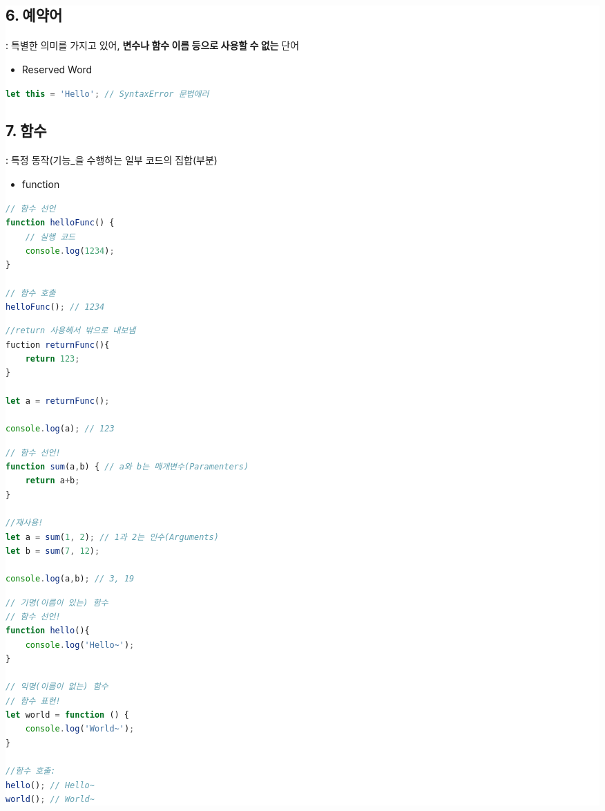 ## 6. 예약어

: 특별한 의미를 가지고 있어, **변수나 함수 이름 등으로 사용할 수 없는** 단어

- Reserved Word

```jsx
let this = 'Hello'; // SyntaxError 문법에러
```

## 7. 함수

: 특정 동작(기능_을 수행하는 일부 코드의 집합(부분)

- function

```jsx
// 함수 선언
function helloFunc() {
	// 실행 코드
	console.log(1234);
}

// 함수 호출
helloFunc(); // 1234
```

```jsx
//return 사용해서 밖으로 내보냄
fuction returnFunc(){
	return 123;	
}

let a = returnFunc();

console.log(a); // 123
```

```jsx
// 함수 선언!
function sum(a,b) { // a와 b는 매개변수(Paramenters)
	return a+b;
}

//재사용!
let a = sum(1, 2); // 1과 2는 인수(Arguments)
let b = sum(7, 12);

console.log(a,b); // 3, 19
```

```jsx
// 기명(이름이 있는) 함수
// 함수 선언!
function hello(){
	console.log('Hello~');
}

// 익명(이름이 없는) 함수
// 함수 표현!
let world = function () {
	console.log('World~');
}

//함수 호출:
hello(); // Hello~
world(); // World~
```